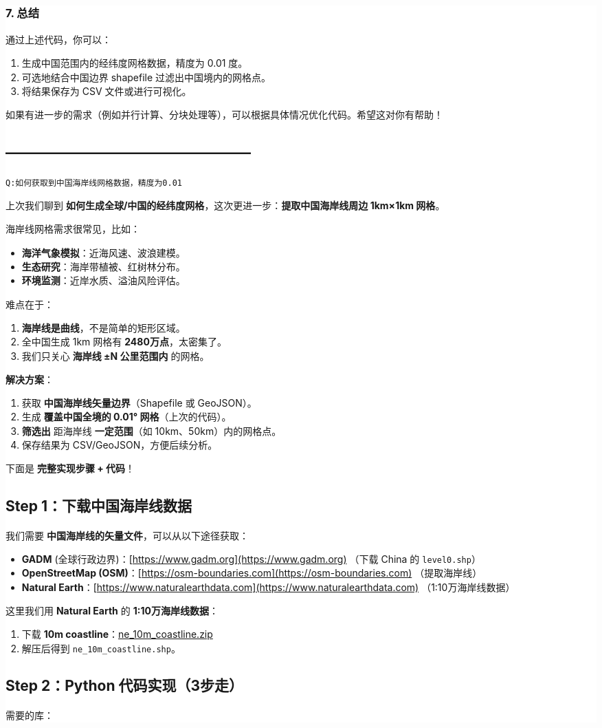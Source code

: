 ### 7. 总结
通过上述代码，你可以：
1. 生成中国范围内的经纬度网格数据，精度为 0.01 度。
2. 可选地结合中国边界 shapefile 过滤出中国境内的网格点。
3. 将结果保存为 CSV 文件或进行可视化。

如果有进一步的需求（例如并行计算、分块处理等），可以根据具体情况优化代码。希望这对你有帮助！

## —————————————————

```
Q:如何获取到中国海岸线网格数据，精度为0.01
```

上次我们聊到 **如何生成全球/中国的经纬度网格**，这次更进一步：**提取中国海岸线周边 1km×1km 网格**。

海岸线网格需求很常见，比如：

- **海洋气象模拟**：近海风速、波浪建模。
- **生态研究**：海岸带植被、红树林分布。
- **环境监测**：近岸水质、溢油风险评估。

难点在于：

1. **海岸线是曲线**，不是简单的矩形区域。
2. 全中国生成 1km 网格有 **2480万点**，太密集了。
3. 我们只关心 **海岸线 ±N 公里范围内** 的网格。

**解决方案**：

1. 获取 **中国海岸线矢量边界**（Shapefile 或 GeoJSON）。
2. 生成 **覆盖中国全境的 0.01° 网格**（上次的代码）。
3. **筛选出** 距海岸线 **一定范围**（如 10km、50km）内的网格点。
4. 保存结果为 CSV/GeoJSON，方便后续分析。

下面是 **完整实现步骤 + 代码**！

## **Step 1：下载中国海岸线数据**

我们需要 **中国海岸线的矢量文件**，可以从以下途径获取：

- **GADM** (全球行政边界)：[https://www.gadm.org](https://www.gadm.org) （下载 China 的 `level0.shp`）
- **OpenStreetMap (OSM)**：[https://osm-boundaries.com](https://osm-boundaries.com) （提取海岸线）
- **Natural Earth**：[https://www.naturalearthdata.com](https://www.naturalearthdata.com) （1:10万海岸线数据）

这里我们用 **Natural Earth** 的 **1:10万海岸线数据**：

1. 下载 **10m coastline**：[ne_10m_coastline.zip](https://www.naturalearthdata.com/http//www.naturalearthdata.com/download/10m/physical/ne_10m_coastline.zip)
2. 解压后得到 `ne_10m_coastline.shp`。

## **Step 2：Python 代码实现（3步走）**

需要的库：
